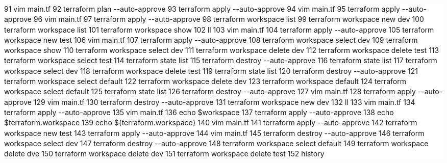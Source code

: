    91  vim main.tf
   92  terraform plan --auto-approve
   93  terraform apply --auto-approve
   94  vim main.tf
   95  terraform apply --auto-approve
   96  vim main.tf
   97  terraform apply --auto-approve
   98  terraform workspace list
   99  terraform workspace new dev
  100  terraform workspace list
  101  terraform workspace show
  102  ll
  103  vim main.tf
  104  terraform apply --auto-approve
  105  terraform workspace new test
  106  vim main.tf
  107  terraform apply --auto-approve
  108  terraform workspace select dev
  109  terraform workspace show
  110  terraform workspace select dev
  111  terraform workspace delete dev
  112  terraform workspace delete test
  113  terraform workspace select test
  114  terraform state list
  115  terraform destroy --auto-approve
  116  terraform state list
  117  terraform workspace select dev
  118  terraform workspace delete test
  119  terraform state list
  120  terraform destroy --auto-approve
  121  terraform workspace select default
  122  terraform workspace delete dev
  123  terraform workspace default
  124  terraform workspace select default
  125  terraform state list
  126  terraform destroy --auto-approve
  127  vim main.tf
  128  terraform apply --auto-approve
  129  vim main.tf
  130  terraform destroy --auto-approve
  131  terraform workspace new dev
  132  ll
  133  vim main.tf
  134  terraform apply --auto-approve
  135  vim main.tf
  136  echo $workspace
  137  terraform apply --auto-approve
  138  echo $terraform.workspace
  139  echo ${terraform.workspace}
  140  vim main.tf
  141  terraform apply --auto-approve
  142  terraform workspace new test
  143  terraform apply --auto-approve
  144  vim main.tf
  145  terraform destroy --auto-approve
  146  terraform workspace select dev
  147  terraform destroy --auto-approve
  148  terraform workspace select default
  149  terraform workspace delete dve
  150  terraform workspace delete dev
  151  terraform workspace delete test
  152  history

